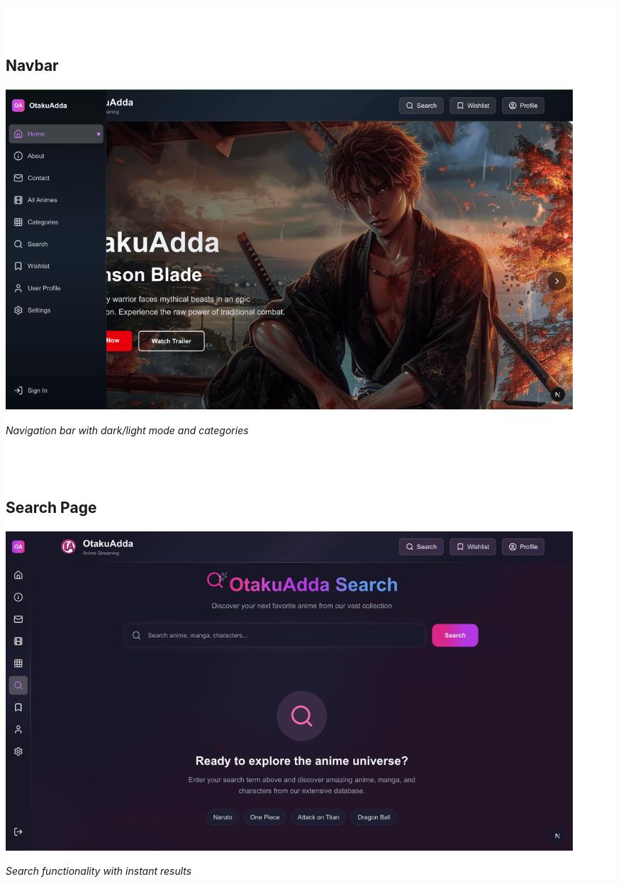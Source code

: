 <br/><br/>

## Navbar

<img src="./SCREENSHOTS/navbar.png" alt="Navbar" width="800"/>
<p><em>Navigation bar with dark/light mode and categories</em></p>

<br/><br/>

## Search Page

<img src="./SCREENSHOTS/search.png" alt="Search" width="800"/>
<p><em>Search functionality with instant results</em></p>
